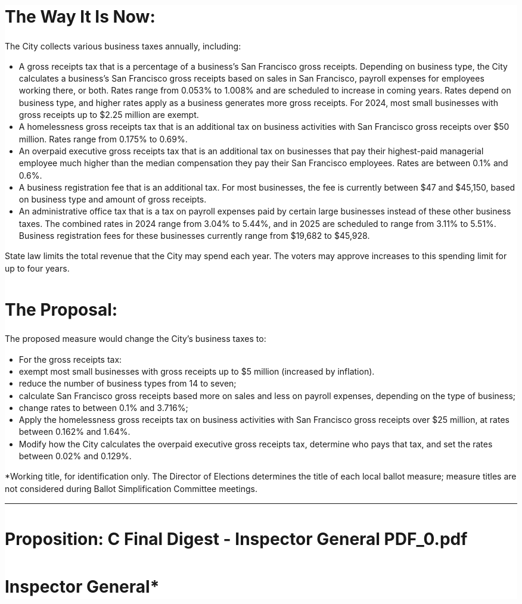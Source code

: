 # The Way It Is Now:

The City collects various business taxes annually, including:

- A gross receipts tax that is a percentage of a business’s San Francisco gross receipts. Depending on business type, the City calculates a business’s San Francisco gross receipts based on sales in San Francisco, payroll expenses for employees working there, or both. Rates range from 0.053% to 1.008% and are scheduled to increase in coming years. Rates depend on business type, and higher rates apply as a business generates more gross receipts. For 2024, most small businesses with gross receipts up to $2.25 million are exempt.
- A homelessness gross receipts tax that is an additional tax on business activities with San Francisco gross receipts over $50 million. Rates range from 0.175% to 0.69%.
- An overpaid executive gross receipts tax that is an additional tax on businesses that pay their highest-paid managerial employee much higher than the median compensation they pay their San Francisco employees. Rates are between 0.1% and 0.6%.
- A business registration fee that is an additional tax. For most businesses, the fee is currently between $47 and $45,150, based on business type and amount of gross receipts.
- An administrative office tax that is a tax on payroll expenses paid by certain large businesses instead of these other business taxes. The combined rates in 2024 range from 3.04% to 5.44%, and in 2025 are scheduled to range from 3.11% to 5.51%. Business registration fees for these businesses currently range from $19,682 to $45,928.

State law limits the total revenue that the City may spend each year. The voters may approve increases to this spending limit for up to four years.

# The Proposal:

The proposed measure would change the City’s business taxes to:

- For the gross receipts tax:
- exempt most small businesses with gross receipts up to $5 million (increased by inflation).
- reduce the number of business types from 14 to seven;
- calculate San Francisco gross receipts based more on sales and less on payroll expenses, depending on the type of business;
- change rates to between 0.1% and 3.716%;
- Apply the homelessness gross receipts tax on business activities with San Francisco gross receipts over $25 million, at rates between 0.162% and 1.64%.
- Modify how the City calculates the overpaid executive gross receipts tax, determine who pays that tax, and set the rates between 0.02% and 0.129%.

*Working title, for identification only. The Director of Elections determines the title of each local ballot measure; measure titles are not considered during Ballot Simplification Committee meetings.

---

# Proposition: C Final Digest - Inspector General PDF_0.pdf

# Inspector General*

